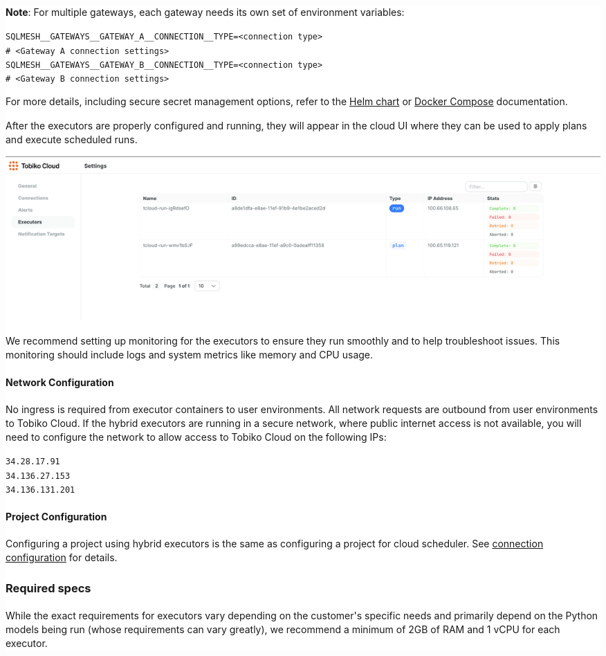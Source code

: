 **Note**: For multiple gateways, each gateway needs its own set of environment variables:

```env
SQLMESH__GATEWAYS__GATEWAY_A__CONNECTION__TYPE=<connection type>  
# <Gateway A connection settings>  
SQLMESH__GATEWAYS__GATEWAY_B__CONNECTION__TYPE=<connection type>  
# <Gateway B connection settings>  
```

For more details, including secure secret management options, refer to the [Helm chart](./hybrid_executors_helm.md) or [Docker Compose](./hybrid_executors_docker_compose) documentation.

After the executors are properly configured and running, they will appear in the cloud UI where they can be used to apply plans and execute scheduled runs.

![executors](./scheduler/executors.png)

We recommend setting up monitoring for the executors to ensure they run smoothly and to help troubleshoot issues. This monitoring should include logs and system metrics like memory and CPU usage.

#### Network Configuration

No ingress is required from executor containers to user environments. All network requests are outbound from user environments to Tobiko Cloud. If the hybrid executors are running in a secure network, where public internet access is not available, you will need to configure the network to allow access to Tobiko Cloud on the following IPs:

```bash
34.28.17.91
34.136.27.153
34.136.131.201
```

#### Project Configuration

Configuring a project using hybrid executors is the same as configuring a project for cloud scheduler. See [connection configuration](#connection-configuration) for details.

### Required specs

While the exact requirements for executors vary depending on the customer's specific needs and primarily depend on the Python models being run (whose requirements can vary greatly), we recommend a minimum of 2GB of RAM and 1 vCPU for each executor.

